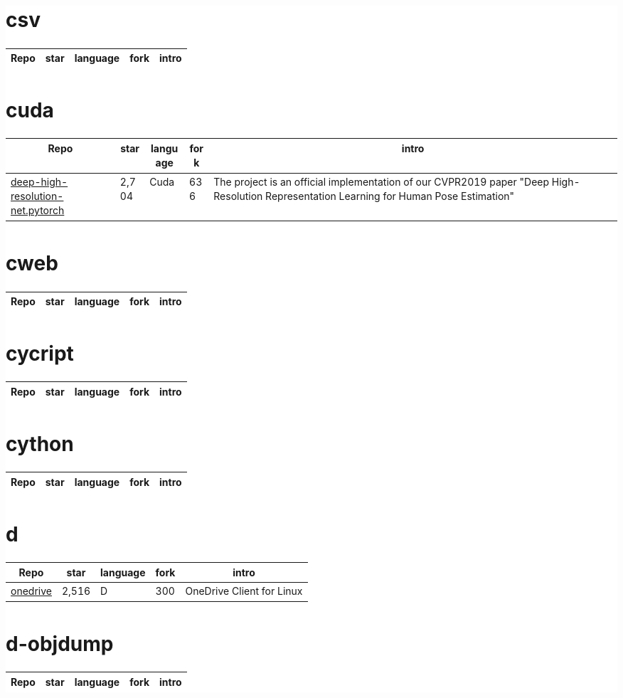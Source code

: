 
# csv

Repo|star|language|fork|intro
-|-|-|-|-



# cuda

Repo|star|language|fork|intro
-|-|-|-|-
[deep-high-resolution-net.pytorch](https://github.com/leoxiaobin/deep-high-resolution-net.pytorch)|2,704|Cuda|636|The project is an official implementation of our CVPR2019 paper "Deep High-Resolution Representation Learning for Human Pose Estimation"


# cweb

Repo|star|language|fork|intro
-|-|-|-|-



# cycript

Repo|star|language|fork|intro
-|-|-|-|-



# cython

Repo|star|language|fork|intro
-|-|-|-|-



# d

Repo|star|language|fork|intro
-|-|-|-|-
[onedrive](https://github.com/abraunegg/onedrive)|2,516|D|300|OneDrive Client for Linux


# d-objdump

Repo|star|language|fork|intro
-|-|-|-|-


